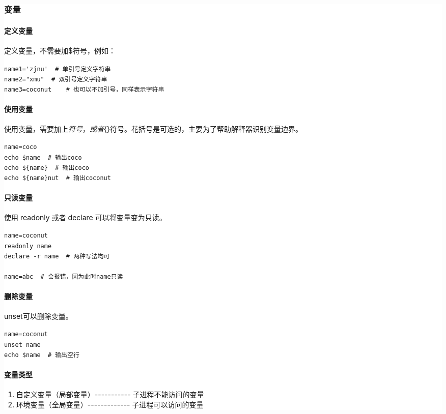

### 变量

#### 定义变量

定义变量，不需要加$符号，例如：

```shell
name1='zjnu'  # 单引号定义字符串
name2="xmu"  # 双引号定义字符串
name3=coconut    # 也可以不加引号，同样表示字符串
```



#### 使用变量

使用变量，需要加上$符号，或者${}符号。花括号是可选的，主要为了帮助解释器识别变量边界。

```shell
name=coco
echo $name  # 输出coco
echo ${name}  # 输出coco
echo ${name}nut  # 输出coconut
```



#### 只读变量

使用 readonly 或者 declare 可以将变量变为只读。

```shell
name=coconut
readonly name
declare -r name  # 两种写法均可

name=abc  # 会报错，因为此时name只读
```



#### 删除变量

unset可以删除变量。

```shell
name=coconut
unset name
echo $name  # 输出空行
```



#### 变量类型

1.  自定义变量（局部变量）----------- 子进程不能访问的变量
2.  环境变量（全局变量）------------- 子进程可以访问的变量


